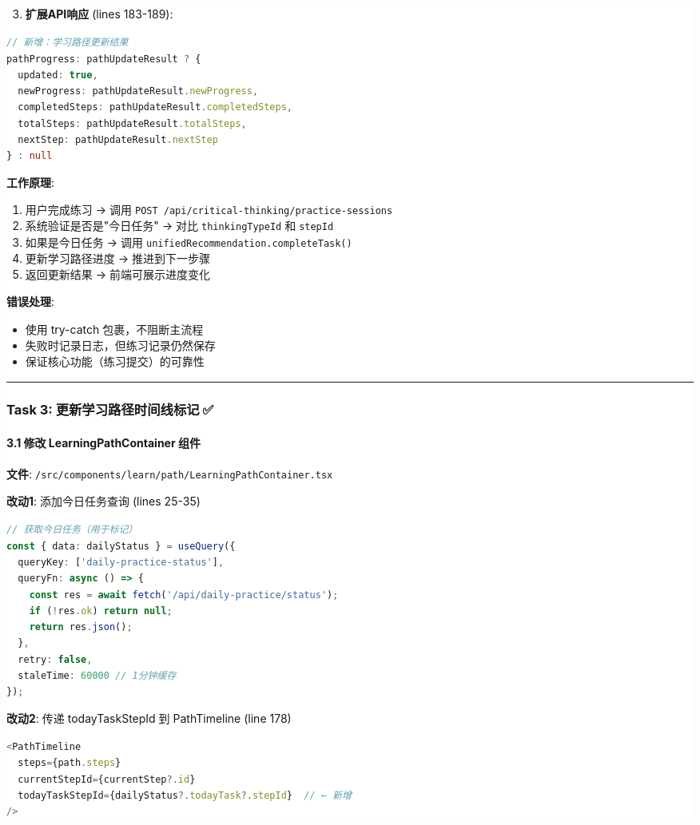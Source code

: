 ```typescript
```

3. **扩展API响应** (lines 183-189):
```typescript
// 新增：学习路径更新结果
pathProgress: pathUpdateResult ? {
  updated: true,
  newProgress: pathUpdateResult.newProgress,
  completedSteps: pathUpdateResult.completedSteps,
  totalSteps: pathUpdateResult.totalSteps,
  nextStep: pathUpdateResult.nextStep
} : null
```

**工作原理**:
1. 用户完成练习 → 调用 `POST /api/critical-thinking/practice-sessions`
2. 系统验证是否是"今日任务" → 对比 `thinkingTypeId` 和 `stepId`
3. 如果是今日任务 → 调用 `unifiedRecommendation.completeTask()`
4. 更新学习路径进度 → 推进到下一步骤
5. 返回更新结果 → 前端可展示进度变化

**错误处理**:
- 使用 try-catch 包裹，不阻断主流程
- 失败时记录日志，但练习记录仍然保存
- 保证核心功能（练习提交）的可靠性

---

### Task 3: 更新学习路径时间线标记 ✅

#### 3.1 修改 LearningPathContainer 组件

**文件**: `/src/components/learn/path/LearningPathContainer.tsx`

**改动1**: 添加今日任务查询 (lines 25-35)
```typescript
// 获取今日任务（用于标记）
const { data: dailyStatus } = useQuery({
  queryKey: ['daily-practice-status'],
  queryFn: async () => {
    const res = await fetch('/api/daily-practice/status');
    if (!res.ok) return null;
    return res.json();
  },
  retry: false,
  staleTime: 60000 // 1分钟缓存
});
```

**改动2**: 传递 todayTaskStepId 到 PathTimeline (line 178)
```typescript
<PathTimeline
  steps={path.steps}
  currentStepId={currentStep?.id}
  todayTaskStepId={dailyStatus?.todayTask?.stepId}  // ← 新增
/>
```
